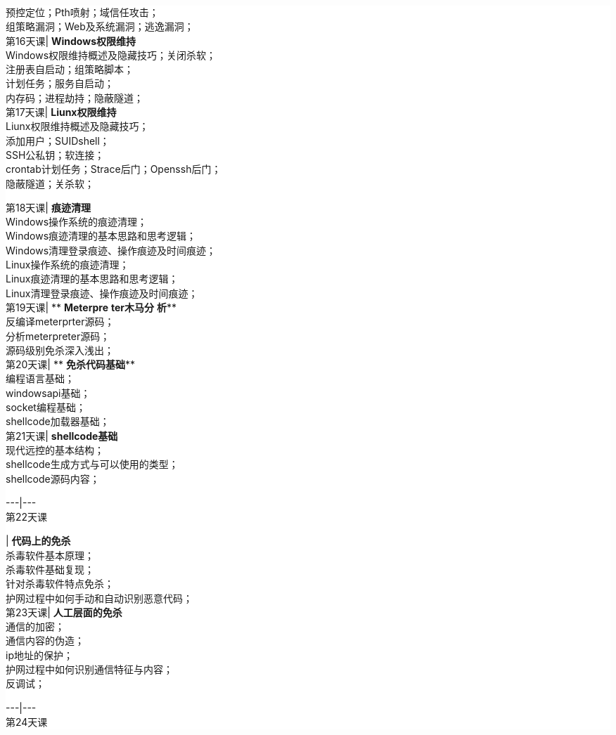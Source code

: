 预控定位；Pth喷射；域信任攻击；  
组策略漏洞；Web及系统漏洞；逃逸漏洞；  
第16天课|  **Windows权限维持**  
Windows权限维持概述及隐藏技巧；关闭杀软；  
注册表自启动；组策略脚本；  
计划任务；服务自启动；  
内存码；进程劫持；隐蔽隧道；  
第17天课|  **Liunx权限维持**  
Liunx权限维持概述及隐藏技巧；  
添加用户；SUIDshell；  
SSH公私钥；软连接；  
crontab计划任务；Strace后门；Openssh后门；  
隐蔽隧道；关杀软；  
  
第18天课|  **痕迹清理**  
Windows操作系统的痕迹清理；  
Windows痕迹清理的基本思路和思考逻辑；  
Windows清理登录痕迹、操作痕迹及时间痕迹；  
Linux操作系统的痕迹清理；  
Linux痕迹清理的基本思路和思考逻辑；  
Linux清理登录痕迹、操作痕迹及时间痕迹；  
第19天课|  ** **Meterpre** **ter木马分** **析****  
反编译meterprter源码；  
分析meterpreter源码；  
源码级别免杀深入浅出；  
第20天课|  ** **免杀代码基础****  
编程语言基础；  
windowsapi基础；  
socket编程基础；  
shellcode加载器基础；  
第21天课|  **shellcode基础**  
现代远控的基本结构；  
shellcode生成方式与可以使用的类型；  
shellcode源码内容；  
  
---|---  
第22天课  
  
  
  
  
|  **代码上的免杀**  
杀毒软件基本原理；  
杀毒软件基础复现；  
针对杀毒软件特点免杀；  
护网过程中如何手动和自动识别恶意代码；  
第23天课|  **人工层面的免杀**  
通信的加密；  
通信内容的伪造；  
ip地址的保护；  
护网过程中如何识别通信特征与内容；  
反调试；  
  
---|---  
第24天课  
  